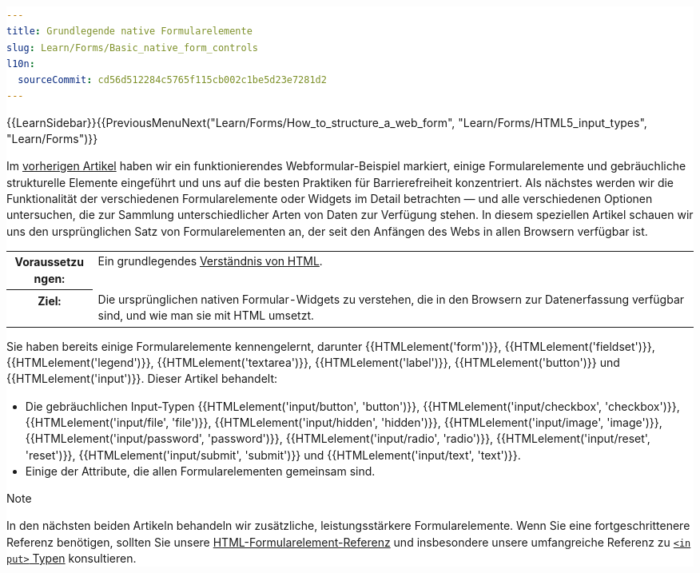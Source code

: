 ```yaml
---
title: Grundlegende native Formularelemente
slug: Learn/Forms/Basic_native_form_controls
l10n:
  sourceCommit: cd56d512284c5765f115cb002c1be5d23e7281d2
---
```


{{LearnSidebar}}{{PreviousMenuNext("Learn/Forms/How_to_structure_a_web_form", "Learn/Forms/HTML5_input_types", "Learn/Forms")}}

Im [vorherigen Artikel](/de/docs/Learn/Forms/How_to_structure_a_web_form) haben wir ein funktionierendes Webformular-Beispiel markiert, einige Formularelemente und gebräuchliche strukturelle Elemente eingeführt und uns auf die besten Praktiken für Barrierefreiheit konzentriert. Als nächstes werden wir die Funktionalität der verschiedenen Formularelemente oder Widgets im Detail betrachten — und alle verschiedenen Optionen untersuchen, die zur Sammlung unterschiedlicher Arten von Daten zur Verfügung stehen. In diesem speziellen Artikel schauen wir uns den ursprünglichen Satz von Formularelementen an, der seit den Anfängen des Webs in allen Browsern verfügbar ist.

<table>
  <tbody>
    <tr>
      <th scope="row">Voraussetzungen:</th>
      <td>
        Ein grundlegendes
        <a href="/de/docs/Learn/HTML/Introduction_to_HTML"
          >Verständnis von HTML</a
        >.
      </td>
    </tr>
    <tr>
      <th scope="row">Ziel:</th>
      <td>
        Die ursprünglichen nativen Formular-Widgets zu verstehen, die in den Browsern zur Datenerfassung verfügbar sind, und wie man sie mit HTML umsetzt.
      </td>
    </tr>
  </tbody>
</table>

Sie haben bereits einige Formularelemente kennengelernt, darunter {{HTMLelement('form')}}, {{HTMLelement('fieldset')}}, {{HTMLelement('legend')}}, {{HTMLelement('textarea')}}, {{HTMLelement('label')}}, {{HTMLelement('button')}} und {{HTMLelement('input')}}. Dieser Artikel behandelt:

- Die gebräuchlichen Input-Typen {{HTMLelement('input/button', 'button')}}, {{HTMLelement('input/checkbox', 'checkbox')}}, {{HTMLelement('input/file', 'file')}}, {{HTMLelement('input/hidden', 'hidden')}}, {{HTMLelement('input/image', 'image')}}, {{HTMLelement('input/password', 'password')}}, {{HTMLelement('input/radio', 'radio')}}, {{HTMLelement('input/reset', 'reset')}}, {{HTMLelement('input/submit', 'submit')}} und {{HTMLelement('input/text', 'text')}}.
- Einige der Attribute, die allen Formularelementen gemeinsam sind.

> [!NOTE]
> In den nächsten beiden Artikeln behandeln wir zusätzliche, leistungsstärkere Formularelemente. Wenn Sie eine fortgeschrittenere Referenz benötigen, sollten Sie unsere [HTML-Formularelement-Referenz](/de/docs/Web/HTML/Element#forms) und insbesondere unsere umfangreiche Referenz zu [`<input>` Typen](/de/docs/Web/HTML/Element/input) konsultieren.
